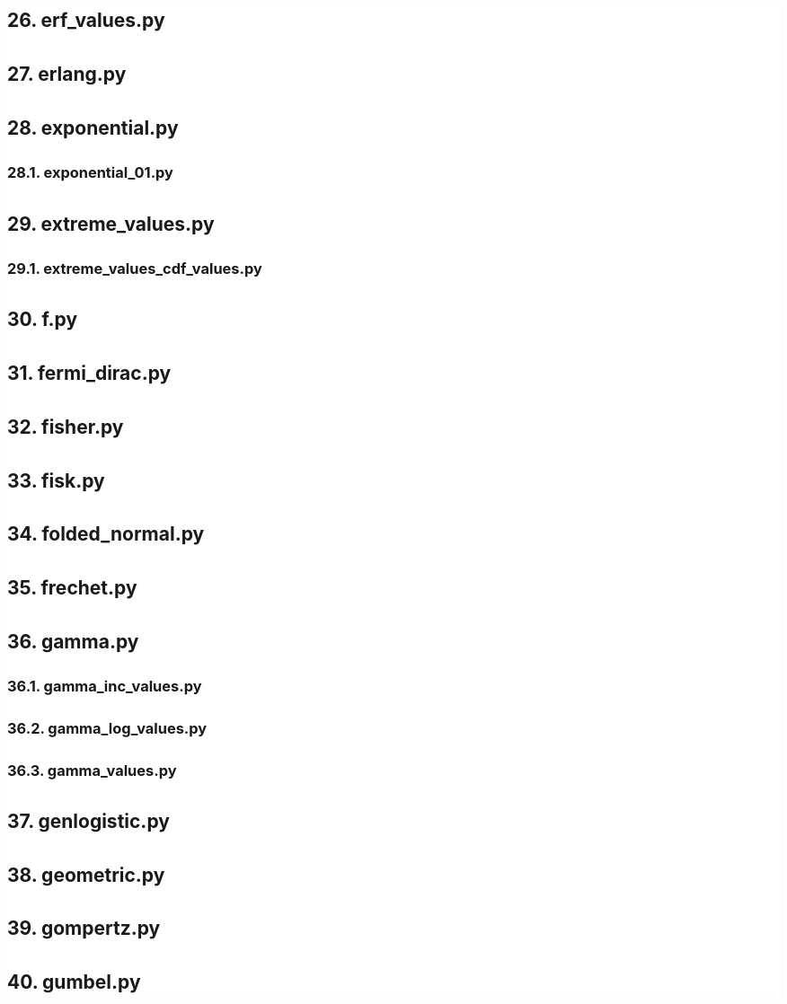 ## 26. erf_values.py

## 27. erlang.py

## 28. exponential.py

### 28.1. exponential_01.py

## 29. extreme_values.py

### 29.1. extreme_values_cdf_values.py

## 30. f.py

## 31. fermi_dirac.py

## 32. fisher.py

## 33. fisk.py

## 34. folded_normal.py

## 35. frechet.py

## 36. gamma.py

### 36.1. gamma_inc_values.py

### 36.2. gamma_log_values.py

### 36.3. gamma_values.py

## 37. genlogistic.py

## 38. geometric.py

## 39. gompertz.py

## 40. gumbel.py
